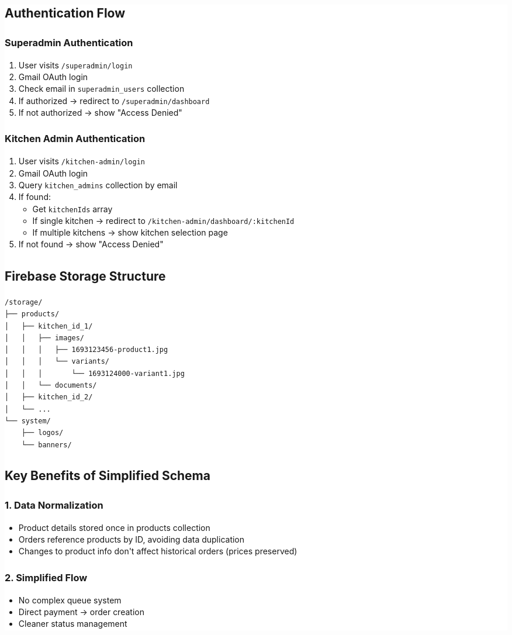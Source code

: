 ## Authentication Flow

### Superadmin Authentication

1. User visits `/superadmin/login`
2. Gmail OAuth login
3. Check email in `superadmin_users` collection
4. If authorized → redirect to `/superadmin/dashboard`
5. If not authorized → show "Access Denied"

### Kitchen Admin Authentication

1. User visits `/kitchen-admin/login`
2. Gmail OAuth login 
3. Query `kitchen_admins` collection by email
4. If found:
   - Get `kitchenIds` array
   - If single kitchen → redirect to `/kitchen-admin/dashboard/:kitchenId`
   - If multiple kitchens → show kitchen selection page
5. If not found → show "Access Denied"

## Firebase Storage Structure

```
/storage/
├── products/
│   ├── kitchen_id_1/
│   │   ├── images/
│   │   │   ├── 1693123456-product1.jpg
│   │   │   └── variants/
│   │   │       └── 1693124000-variant1.jpg
│   │   └── documents/
│   ├── kitchen_id_2/
│   └── ...
└── system/
    ├── logos/
    └── banners/
```

## Key Benefits of Simplified Schema

### 1. Data Normalization
- Product details stored once in products collection
- Orders reference products by ID, avoiding data duplication
- Changes to product info don't affect historical orders (prices preserved)

### 2. Simplified Flow
- No complex queue system
- Direct payment → order creation
- Cleaner status management

